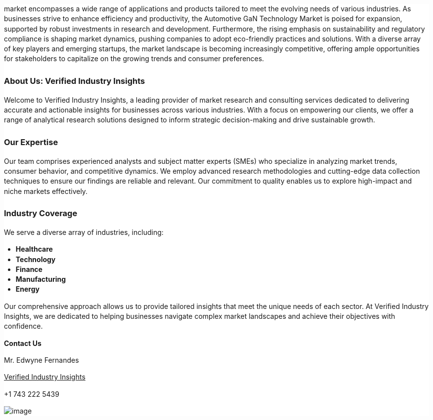 market encompasses a wide range of applications and products tailored to meet the evolving needs of various industries. As businesses strive to enhance efficiency and productivity, the Automotive GaN Technology Market is poised for expansion, supported by robust investments in research and development. Furthermore, the rising emphasis on sustainability and regulatory compliance is shaping market dynamics, pushing companies to adopt eco-friendly practices and solutions. With a diverse array of key players and emerging startups, the market landscape is becoming increasingly competitive, offering ample opportunities for stakeholders to capitalize on the growing trends and consumer preferences.</p><h3>About Us: Verified Industry Insights</h3><p>Welcome to Verified Industry Insights, a leading provider of market research and consulting services dedicated to delivering accurate and actionable insights for businesses across various industries. With a focus on empowering our clients, we offer a range of analytical research solutions designed to inform strategic decision-making and drive sustainable growth.</p><h3>Our Expertise</h3><p>Our team comprises experienced analysts and subject matter experts (SMEs) who specialize in analyzing market trends, consumer behavior, and competitive dynamics. We employ advanced research methodologies and cutting-edge data collection techniques to ensure our findings are reliable and relevant. Our commitment to quality enables us to explore high-impact and niche markets effectively.</p><h3>Industry Coverage</h3><p>We serve a diverse array of industries, including:</p><ul><li><strong>Healthcare</strong></li><li><strong>Technology</strong></li><li><strong>Finance</strong></li><li><strong>Manufacturing</strong></li><li><strong>Energy</strong></li></ul><p>Our comprehensive approach allows us to provide tailored insights that meet the unique needs of each sector. At Verified Industry Insights, we are dedicated to helping businesses navigate complex market landscapes and achieve their objectives with confidence.</p><p><strong>Contact Us</strong></p><p>Mr. Edwyne Fernandes</p><p><a href="https://www.verifiedindustryinsights.com/">Verified Industry Insights</a></p><p>+1 743 222 5439</p>
![image](https://github.com/user-attachments/assets/5fad042f-1863-4422-afc8-2e779d7ccbae)
